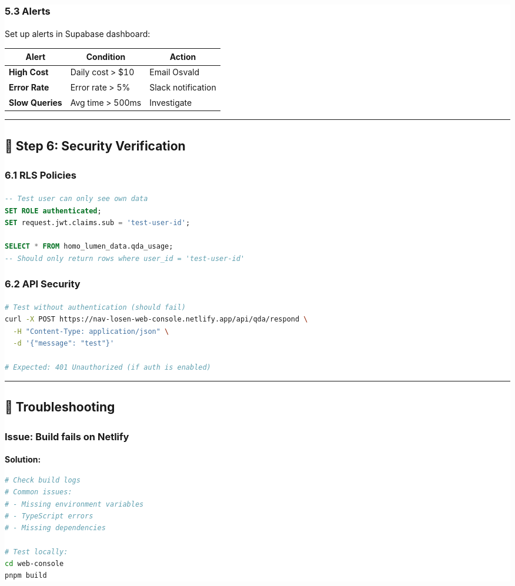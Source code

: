 ### 5.3 Alerts

Set up alerts in Supabase dashboard:

| Alert | Condition | Action |
|-------|-----------|--------|
| **High Cost** | Daily cost > $10 | Email Osvald |
| **Error Rate** | Error rate > 5% | Slack notification |
| **Slow Queries** | Avg time > 500ms | Investigate |

---

## 🔐 Step 6: Security Verification

### 6.1 RLS Policies

```sql
-- Test user can only see own data
SET ROLE authenticated;
SET request.jwt.claims.sub = 'test-user-id';

SELECT * FROM homo_lumen_data.qda_usage;
-- Should only return rows where user_id = 'test-user-id'
```

### 6.2 API Security

```bash
# Test without authentication (should fail)
curl -X POST https://nav-losen-web-console.netlify.app/api/qda/respond \
  -H "Content-Type: application/json" \
  -d '{"message": "test"}'

# Expected: 401 Unauthorized (if auth is enabled)
```

---

## 🐛 Troubleshooting

### Issue: Build fails on Netlify

**Solution:**
```bash
# Check build logs
# Common issues:
# - Missing environment variables
# - TypeScript errors
# - Missing dependencies

# Test locally:
cd web-console
pnpm build
```
